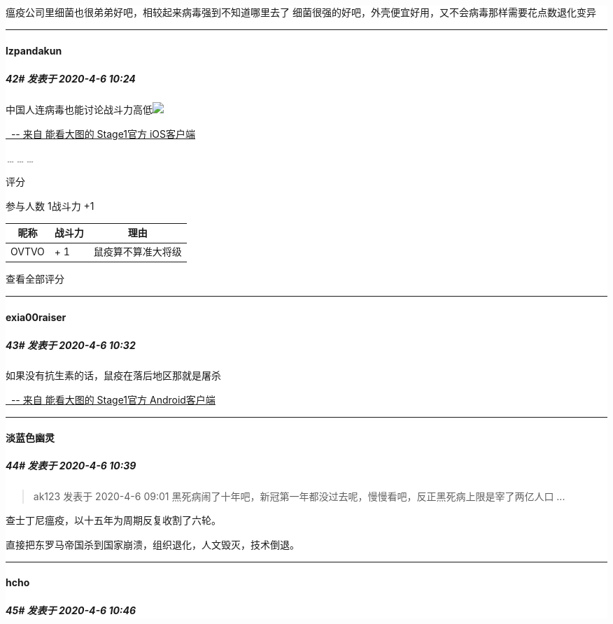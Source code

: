 瘟疫公司里细菌也很弟弟好吧，相较起来病毒强到不知道哪里去了</blockquote>
细菌很强的好吧，外壳便宜好用，又不会病毒那样需要花点数退化变异


-----

####  lzpandakun  
##### 42#       发表于 2020-4-6 10:24


中国人连病毒也能讨论战斗力高低<img src="https://static.saraba1st.com/image/smiley/face2017/068.png" referrerpolicy="no-referrer">

[  -- 来自 能看大图的 Stage1官方 iOS客户端](https://itunes.apple.com/fi/app/saraba1st/id1221237470?mt=8)


﹍﹍﹍

评分


 参与人数 1战斗力 +1

|昵称|战斗力|理由|
|----|---|---|
| OVTVO| + 1|鼠疫算不算准大将级|


查看全部评分


-----

####  exia00raiser  
##### 43#       发表于 2020-4-6 10:32


如果没有抗生素的话，鼠疫在落后地区那就是屠杀

[  -- 来自 能看大图的 Stage1官方 Android客户端](https://www.coolapk.com/apk/140634)


-----

####  淡蓝色幽灵  
##### 44#       发表于 2020-4-6 10:39


<blockquote>ak123 发表于 2020-4-6 09:01
黑死病闹了十年吧，新冠第一年都没过去呢，慢慢看吧，反正黑死病上限是宰了两亿人口 ...</blockquote>
查士丁尼瘟疫，以十五年为周期反复收割了六轮。


直接把东罗马帝国杀到国家崩溃，组织退化，人文毁灭，技术倒退。


-----

####  hcho  
##### 45#       发表于 2020-4-6 10:46
